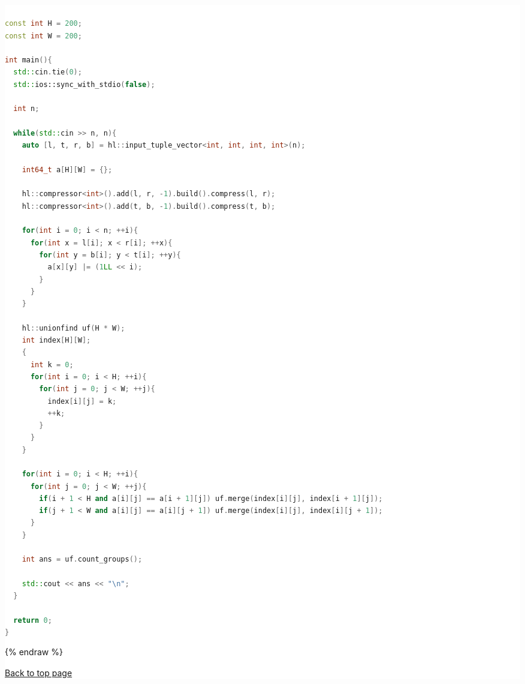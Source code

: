 ```cpp

const int H = 200;
const int W = 200;

int main(){
  std::cin.tie(0);
  std::ios::sync_with_stdio(false);

  int n;

  while(std::cin >> n, n){
    auto [l, t, r, b] = hl::input_tuple_vector<int, int, int, int>(n);

    int64_t a[H][W] = {};

    hl::compressor<int>().add(l, r, -1).build().compress(l, r);
    hl::compressor<int>().add(t, b, -1).build().compress(t, b);

    for(int i = 0; i < n; ++i){
      for(int x = l[i]; x < r[i]; ++x){
        for(int y = b[i]; y < t[i]; ++y){
          a[x][y] |= (1LL << i);
        }
      }
    }

    hl::unionfind uf(H * W);
    int index[H][W];
    {
      int k = 0;
      for(int i = 0; i < H; ++i){
        for(int j = 0; j < W; ++j){
          index[i][j] = k;
          ++k;
        }
      }
    }

    for(int i = 0; i < H; ++i){
      for(int j = 0; j < W; ++j){
        if(i + 1 < H and a[i][j] == a[i + 1][j]) uf.merge(index[i][j], index[i + 1][j]);
        if(j + 1 < W and a[i][j] == a[i][j + 1]) uf.merge(index[i][j], index[i][j + 1]);
      }
    }

    int ans = uf.count_groups();

    std::cout << ans << "\n";
  }

  return 0;
}

```
{% endraw %}

<a href="../../../../index.html">Back to top page</a>

